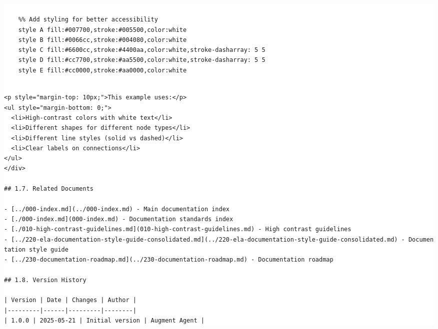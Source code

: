 ```markdown

    %% Add styling for better accessibility
    style A fill:#007700,stroke:#005500,color:white
    style B fill:#0066cc,stroke:#004080,color:white
    style C fill:#6600cc,stroke:#4400aa,color:white,stroke-dasharray: 5 5
    style D fill:#cc7700,stroke:#aa5500,color:white,stroke-dasharray: 5 5
    style E fill:#cc0000,stroke:#aa0000,color:white
```
```

<p style="margin-top: 10px;">This example uses:</p>
<ul style="margin-bottom: 0;">
  <li>High-contrast colors with white text</li>
  <li>Different shapes for different node types</li>
  <li>Different line styles (solid vs dashed)</li>
  <li>Clear labels on connections</li>
</ul>
</div>

## 1.7. Related Documents

- [../000-index.md](../000-index.md) - Main documentation index
- [./000-index.md](000-index.md) - Documentation standards index
- [./010-high-contrast-guidelines.md](010-high-contrast-guidelines.md) - High contrast guidelines
- [../220-ela-documentation-style-guide-consolidated.md](../220-ela-documentation-style-guide-consolidated.md) - Documentation style guide
- [../230-documentation-roadmap.md](../230-documentation-roadmap.md) - Documentation roadmap

## 1.8. Version History

| Version | Date | Changes | Author |
|---------|------|---------|--------|
| 1.0.0 | 2025-05-21 | Initial version | Augment Agent |
